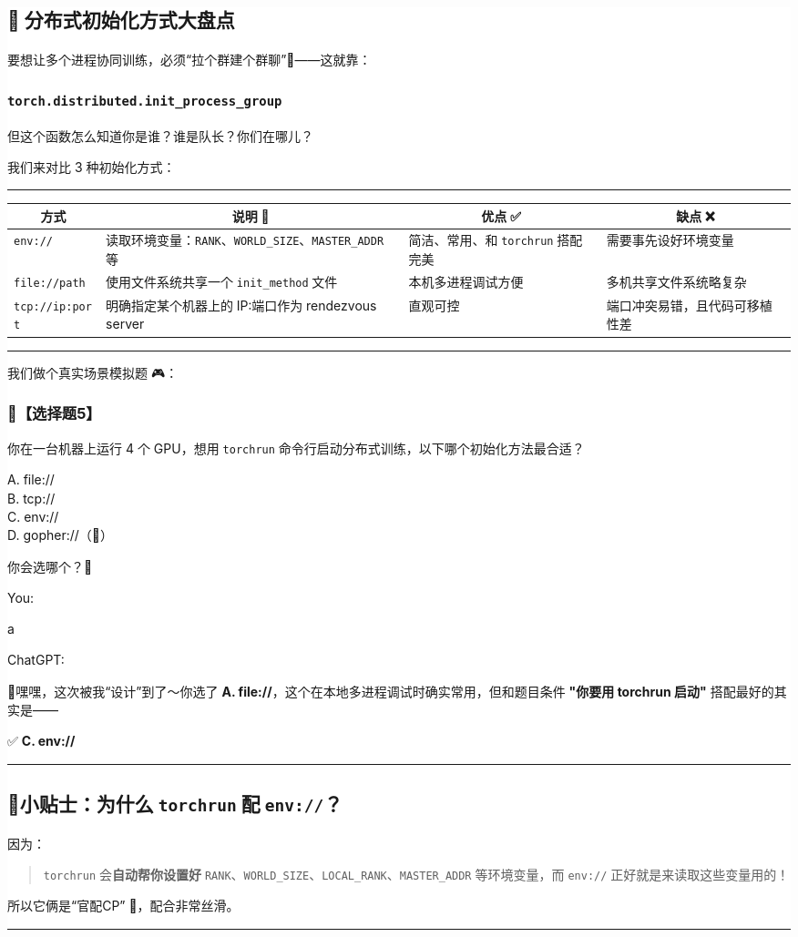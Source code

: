 
## 🔧 分布式初始化方式大盘点

要想让多个进程协同训练，必须“拉个群建个群聊”📡——这就靠：

### `torch.distributed.init_process_group`

但这个函数怎么知道你是谁？谁是队长？你们在哪儿？

我们来对比 3 种初始化方式：

---

| 方式 | 说明 🧭 | 优点 ✅ | 缺点 ❌ |
| --- | --- | --- | --- |
| `env://` | 读取环境变量：`RANK`、`WORLD_SIZE`、`MASTER_ADDR` 等 | 简洁、常用、和 `torchrun` 搭配完美 | 需要事先设好环境变量 |
| `file://path` | 使用文件系统共享一个 `init_method` 文件 | 本机多进程调试方便 | 多机共享文件系统略复杂 |
| `tcp://ip:port` | 明确指定某个机器上的 IP:端口作为 rendezvous server | 直观可控 | 端口冲突易错，且代码可移植性差 |

---

我们做个真实场景模拟题 🎮：

### 🎯【选择题5】

你在一台机器上运行 4 个 GPU，想用 `torchrun` 命令行启动分布式训练，以下哪个初始化方法最合适？

A. file://  
B. tcp://  
C. env://  
D. gopher://（🤪）

你会选哪个？🐾

You: 

a

ChatGPT: 

🛑嘿嘿，这次被我“设计”到了～你选了 **A. file://**，这个在本地多进程调试时确实常用，但和题目条件 **"你要用 torchrun 启动"** 搭配最好的其实是——

✅ **C. env://**

---

## 🎯小贴士：为什么 `torchrun` 配 `env://`？

因为：

> `torchrun` 会**自动帮你设置好** `RANK`、`WORLD_SIZE`、`LOCAL_RANK`、`MASTER_ADDR` 等环境变量，而 `env://` 正好就是来读取这些变量用的！

所以它俩是“官配CP” 💏，配合非常丝滑。

---
